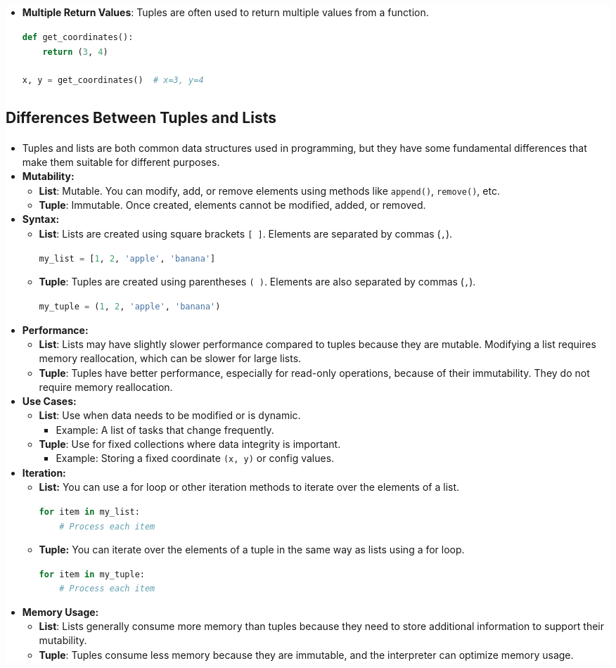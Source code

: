 * **Multiple Return Values**: Tuples are often used to return multiple values from a function.
    ```python
    def get_coordinates():
        return (3, 4)

    x, y = get_coordinates()  # x=3, y=4
    ```

## Differences Between Tuples and Lists
* Tuples and lists are both common data structures used in programming, but they have some fundamental differences that make them suitable for different purposes.
* **Mutability:**
  * **List**: Mutable. You can modify, add, or remove elements using methods like `append()`, `remove()`, etc.
  * **Tuple**: Immutable. Once created, elements cannot be modified, added, or removed.
* **Syntax:**
  * **List**: Lists are created using square brackets `[ ]`. Elements are separated by commas (`,`).
    ```python
    my_list = [1, 2, 'apple', 'banana']
    ```
  * **Tuple**: Tuples are created using parentheses `( )`. Elements are also separated by commas (`,`).
    ```python
    my_tuple = (1, 2, 'apple', 'banana')
    ```
* **Performance:**
  * **List**: Lists may have slightly slower performance compared to tuples because they are mutable. Modifying a list requires memory reallocation, which can be slower for large lists.
  * **Tuple**: Tuples have better performance, especially for read-only operations, because of their immutability. They do not require memory reallocation.
* **Use Cases:**
  * **List**: Use when data needs to be modified or is dynamic.
    * Example: A list of tasks that change frequently.
  * **Tuple**: Use for fixed collections where data integrity is important.
    * Example: Storing a fixed coordinate `(x, y)` or config values.
* **Iteration:**
  * **List:** You can use a for loop or other iteration methods to iterate over the elements of a list.
      ```python
      for item in my_list:
          # Process each item
      ```
  * **Tuple:** You can iterate over the elements of a tuple in the same way as lists using a for loop.
      ```python
      for item in my_tuple:
          # Process each item
      ```
* **Memory Usage:**
  * **List**: Lists generally consume more memory than tuples because they need to store additional information to support their mutability.
  * **Tuple**: Tuples consume less memory because they are immutable, and the interpreter can optimize memory usage.
